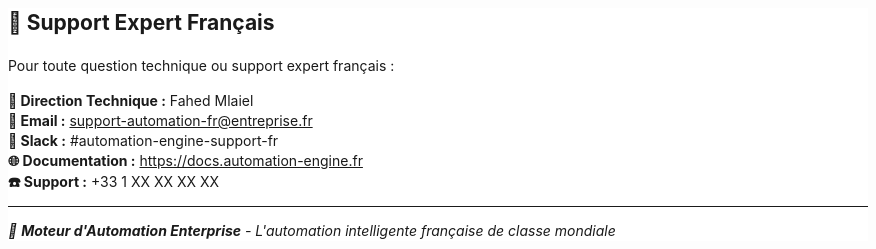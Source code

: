 
## 💬 **Support Expert Français**

Pour toute question technique ou support expert français :

**🎯 Direction Technique :** Fahed Mlaiel  
**📧 Email :** support-automation-fr@entreprise.fr  
**📱 Slack :** #automation-engine-support-fr  
**🌐 Documentation :** https://docs.automation-engine.fr  
**☎️ Support :** +33 1 XX XX XX XX  

---

*🚀 **Moteur d'Automation Enterprise** - L'automation intelligente française de classe mondiale*
